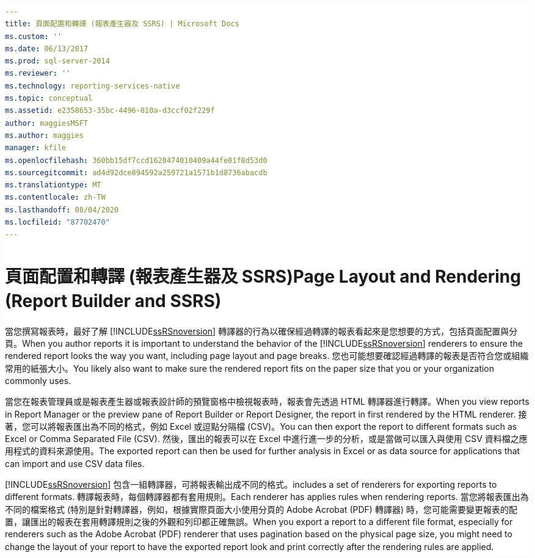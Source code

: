 ```yaml
---
title: 頁面配置和轉譯 (報表產生器及 SSRS) | Microsoft Docs
ms.custom: ''
ms.date: 06/13/2017
ms.prod: sql-server-2014
ms.reviewer: ''
ms.technology: reporting-services-native
ms.topic: conceptual
ms.assetid: e2358653-35bc-4496-810a-d3ccf02f229f
author: maggiesMSFT
ms.author: maggies
manager: kfile
ms.openlocfilehash: 360bb15df7ccd1620474010409a44fe01f8d53d0
ms.sourcegitcommit: ad4d92dce894592a259721a1571b1d8736abacdb
ms.translationtype: MT
ms.contentlocale: zh-TW
ms.lasthandoff: 08/04/2020
ms.locfileid: "87702470"
---
```

# <a name="page-layout-and-rendering-report-builder-and-ssrs"></a><span data-ttu-id="0226c-102">頁面配置和轉譯 (報表產生器及 SSRS)</span><span class="sxs-lookup"><span data-stu-id="0226c-102">Page Layout and Rendering (Report Builder and SSRS)</span></span>
  <span data-ttu-id="0226c-103">當您撰寫報表時，最好了解 [!INCLUDE[ssRSnoversion](../../includes/ssrsnoversion-md.md)] 轉譯器的行為以確保經過轉譯的報表看起來是您想要的方式，包括頁面配置與分頁。</span><span class="sxs-lookup"><span data-stu-id="0226c-103">When you author reports it is important to understand the behavior of the [!INCLUDE[ssRSnoversion](../../includes/ssrsnoversion-md.md)] renderers to ensure the rendered report looks the way you want, including page layout and page breaks.</span></span> <span data-ttu-id="0226c-104">您也可能想要確認經過轉譯的報表是否符合您或組織常用的紙張大小。</span><span class="sxs-lookup"><span data-stu-id="0226c-104">You likely also want to make sure the rendered report fits on the paper size that you or your organization commonly uses.</span></span>  
  
 <span data-ttu-id="0226c-105">當您在報表管理員或是報表產生器或報表設計師的預覽窗格中檢視報表時，報表會先透過 HTML 轉譯器進行轉譯。</span><span class="sxs-lookup"><span data-stu-id="0226c-105">When you view reports in Report Manager or the preview pane of Report Builder or Report Designer, the report in first rendered by the HTML renderer.</span></span> <span data-ttu-id="0226c-106">接著，您可以將報表匯出為不同的格式，例如 Excel 或逗點分隔檔 (CSV)。</span><span class="sxs-lookup"><span data-stu-id="0226c-106">You can then export the report to different formats such as Excel or Comma Separated File (CSV).</span></span> <span data-ttu-id="0226c-107">然後，匯出的報表可以在 Excel 中進行進一步的分析，或是當做可以匯入與使用 CSV 資料檔之應用程式的資料來源使用。</span><span class="sxs-lookup"><span data-stu-id="0226c-107">The exported report can then be used for further analysis in Excel or as data source for applications that can import and use CSV data files.</span></span>  
  
 [!INCLUDE[ssRSnoversion](../../includes/ssrsnoversion-md.md)] <span data-ttu-id="0226c-108">包含一組轉譯器，可將報表輸出成不同的格式。</span><span class="sxs-lookup"><span data-stu-id="0226c-108">includes a set of renderers for exporting reports to different formats.</span></span> <span data-ttu-id="0226c-109">轉譯報表時，每個轉譯器都有套用規則。</span><span class="sxs-lookup"><span data-stu-id="0226c-109">Each renderer has applies rules when rendering reports.</span></span> <span data-ttu-id="0226c-110">當您將報表匯出為不同的檔案格式 (特別是針對轉譯器，例如，根據實際頁面大小使用分頁的 Adobe Acrobat (PDF) 轉譯器) 時，您可能需要變更報表的配置，讓匯出的報表在套用轉譯規則之後的外觀和列印都正確無誤。</span><span class="sxs-lookup"><span data-stu-id="0226c-110">When you export a report to a different file format, especially for renderers such as the Adobe Acrobat (PDF) renderer that uses pagination based on the physical page size, you might need to change the layout of your report to have the exported report look and print correctly after the rendering rules are applied.</span></span>  
  